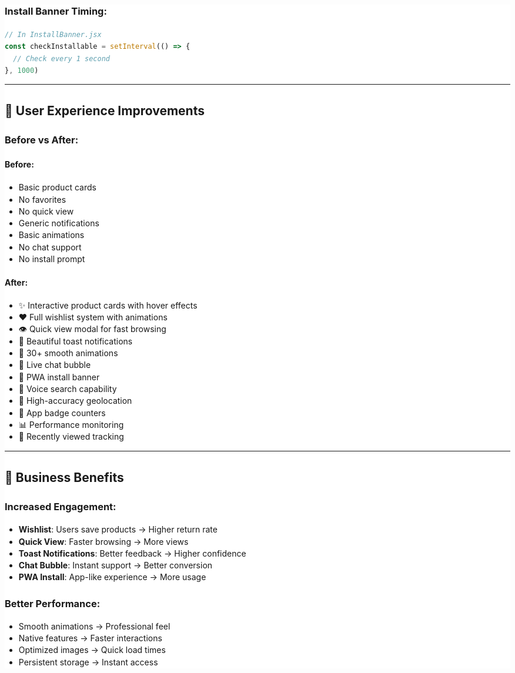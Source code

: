 ### Install Banner Timing:
```javascript
// In InstallBanner.jsx
const checkInstallable = setInterval(() => {
  // Check every 1 second
}, 1000)
```

---

## 🌟 User Experience Improvements

### Before vs After:

#### Before:
- Basic product cards
- No favorites
- No quick view
- Generic notifications
- Basic animations
- No chat support
- No install prompt

#### After:
- ✨ Interactive product cards with hover effects
- ❤️ Full wishlist system with animations
- 👁️ Quick view modal for fast browsing
- 🔔 Beautiful toast notifications
- 🎨 30+ smooth animations
- 💬 Live chat bubble
- 📱 PWA install banner
- 🎤 Voice search capability
- 📍 High-accuracy geolocation
- 🔢 App badge counters
- 📊 Performance monitoring
- 📜 Recently viewed tracking

---

## 🎯 Business Benefits

### Increased Engagement:
- **Wishlist**: Users save products → Higher return rate
- **Quick View**: Faster browsing → More views
- **Toast Notifications**: Better feedback → Higher confidence
- **Chat Bubble**: Instant support → Better conversion
- **PWA Install**: App-like experience → More usage

### Better Performance:
- Smooth animations → Professional feel
- Native features → Faster interactions
- Optimized images → Quick load times
- Persistent storage → Instant access
